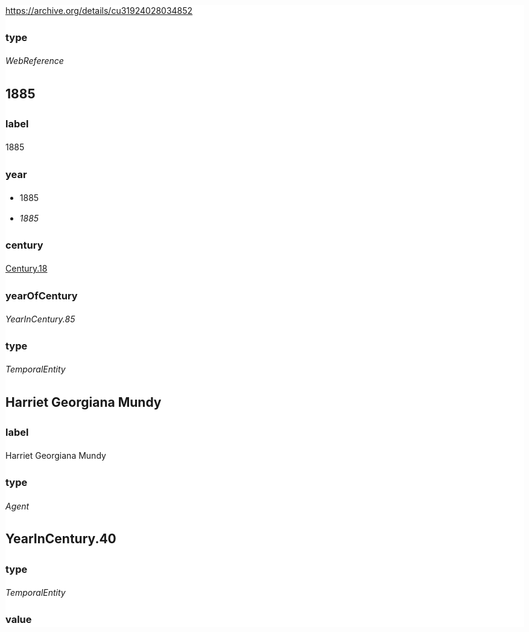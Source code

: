 
https://archive.org/details/cu31924028034852

### type


*WebReference*

## 1885

### label


1885

### year

 - 1885

 - *1885*

### century


[Century.18](#Century.18)

### yearOfCentury


*YearInCentury.85*

### type


*TemporalEntity*

## Harriet Georgiana Mundy

### label


Harriet Georgiana Mundy

### type


*Agent*

## YearInCentury.40

### type


*TemporalEntity*

### value
